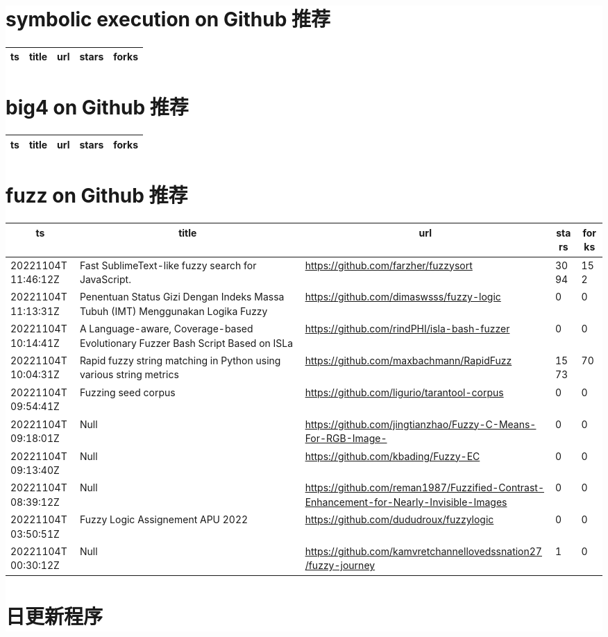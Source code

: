 
# symbolic execution on Github 推荐
| ts | title | url | stars | forks| 
| --- | --- | --- | --- | ---| 


# big4 on Github 推荐
| ts | title | url | stars | forks| 
| --- | --- | --- | --- | ---| 


# fuzz on Github 推荐
| ts | title | url | stars | forks| 
| --- | --- | --- | --- | ---| 
| 20221104T11:46:12Z | Fast SublimeText-like fuzzy search for JavaScript. | https://github.com/farzher/fuzzysort | 3094 | 152| 
| 20221104T11:13:31Z | Penentuan Status Gizi Dengan Indeks Massa Tubuh (IMT) Menggunakan Logika Fuzzy | https://github.com/dimaswsss/fuzzy-logic | 0 | 0| 
| 20221104T10:14:41Z | A Language-aware, Coverage-based Evolutionary Fuzzer Bash Script Based on ISLa | https://github.com/rindPHI/isla-bash-fuzzer | 0 | 0| 
| 20221104T10:04:31Z | Rapid fuzzy string matching in Python using various string metrics | https://github.com/maxbachmann/RapidFuzz | 1573 | 70| 
| 20221104T09:54:41Z | Fuzzing seed corpus | https://github.com/ligurio/tarantool-corpus | 0 | 0| 
| 20221104T09:18:01Z | Null | https://github.com/jingtianzhao/Fuzzy-C-Means-For-RGB-Image- | 0 | 0| 
| 20221104T09:13:40Z | Null | https://github.com/kbading/Fuzzy-EC | 0 | 0| 
| 20221104T08:39:12Z | Null | https://github.com/reman1987/Fuzzified-Contrast-Enhancement-for-Nearly-Invisible-Images | 0 | 0| 
| 20221104T03:50:51Z | Fuzzy Logic Assignement APU 2022 | https://github.com/dududroux/fuzzylogic | 0 | 0| 
| 20221104T00:30:12Z | Null | https://github.com/kamvretchannellovedssnation27/fuzzy-journey | 1 | 0| 



# 日更新程序
